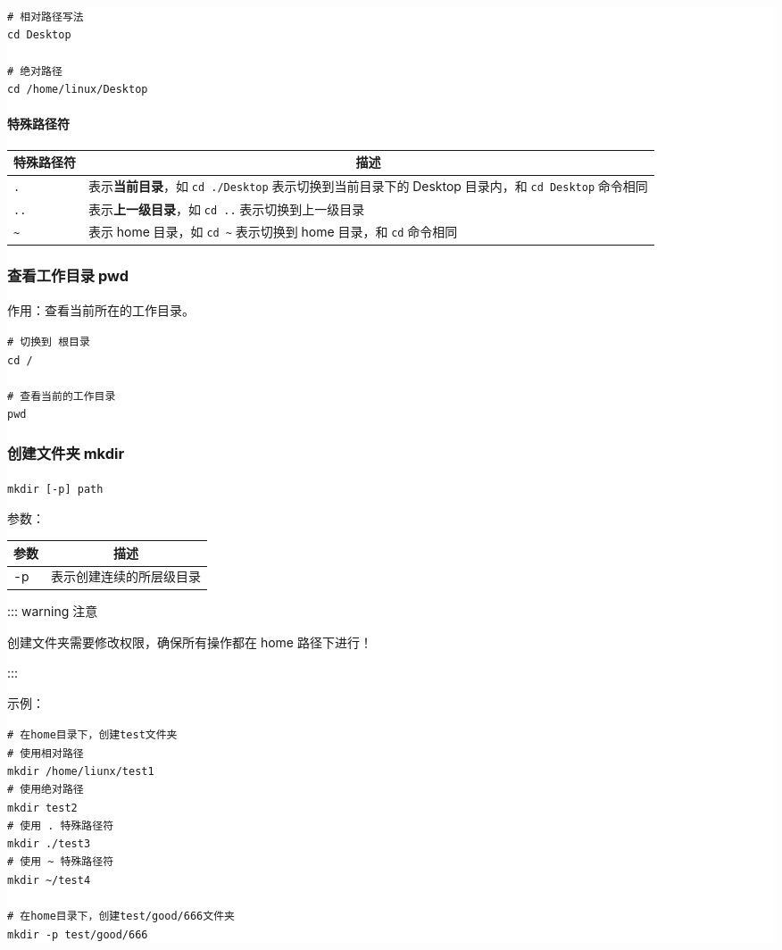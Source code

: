 ```shell
# 相对路径写法
cd Desktop

# 绝对路径
cd /home/linux/Desktop
```



#### 特殊路径符

| 特殊路径符 | 描述                                                         |
| ---------- | ------------------------------------------------------------ |
| `.`        | 表示**当前目录**，如 `cd ./Desktop` 表示切换到当前目录下的 Desktop 目录内，和 `cd Desktop` 命令相同 |
| `..`       | 表示**上一级目录**，如 `cd ..` 表示切换到上一级目录          |
| `~`        | 表示 home 目录，如 `cd ~` 表示切换到 home 目录，和 `cd` 命令相同 |



### 查看工作目录 pwd

作用：查看当前所在的工作目录。

```shell
# 切换到 根目录
cd /

# 查看当前的工作目录
pwd
```



### 创建文件夹 mkdir

```shell
mkdir [-p] path
```

参数：

| 参数 | 描述                     |
| ---- | ------------------------ |
| -p   | 表示创建连续的所层级目录 |

::: warning 注意

创建文件夹需要修改权限，确保所有操作都在 home 路径下进行！

:::

示例：

```shell
# 在home目录下，创建test文件夹
# 使用相对路径
mkdir /home/liunx/test1
# 使用绝对路径
mkdir test2
# 使用 . 特殊路径符
mkdir ./test3
# 使用 ~ 特殊路径符
mkdir ~/test4
 
# 在home目录下，创建test/good/666文件夹
mkdir -p test/good/666
```
